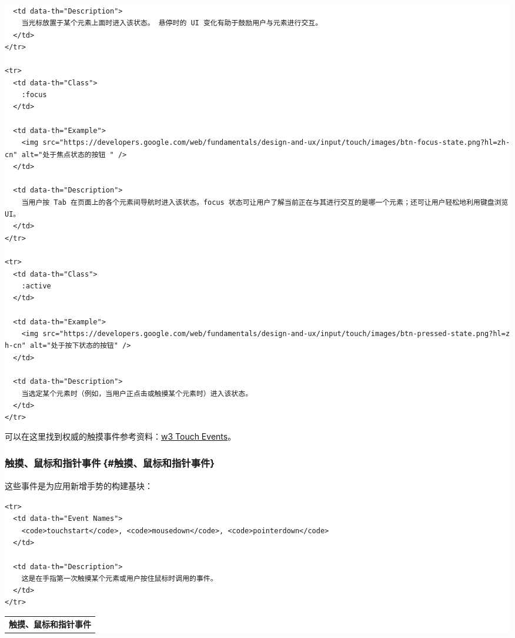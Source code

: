       <td data-th="Description">
        当光标放置于某个元素上面时进入该状态。 悬停时的 UI 变化有助于鼓励用户与元素进行交互。
      </td>
    </tr>
    
    <tr>
      <td data-th="Class">
        :focus
      </td>
      
      <td data-th="Example">
        <img src="https://developers.google.com/web/fundamentals/design-and-ux/input/touch/images/btn-focus-state.png?hl=zh-cn" alt="处于焦点状态的按钮 " />
      </td>
      
      <td data-th="Description">
        当用户按 Tab 在页面上的各个元素间导航时进入该状态。focus 状态可让用户了解当前正在与其进行交互的是哪一个元素；还可让用户轻松地利用键盘浏览 UI。
      </td>
    </tr>
    
    <tr>
      <td data-th="Class">
        :active
      </td>
      
      <td data-th="Example">
        <img src="https://developers.google.com/web/fundamentals/design-and-ux/input/touch/images/btn-pressed-state.png?hl=zh-cn" alt="处于按下状态的按钮" />
      </td>
      
      <td data-th="Description">
        当选定某个元素时（例如，当用户正点击或触摸某个元素时）进入该状态。
      </td>
    </tr>
  </table>
</div>

可以在这里找到权威的触摸事件参考资料：[w3 Touch Events][7]。

### 触摸、鼠标和指针事件 {#触摸、鼠标和指针事件}

这些事件是为应用新增手势的构建基块：

<div class="devsite-table-wrapper">
  <table class="responsive">
    <tr>
      <th colspan="2">
        触摸、鼠标和指针事件
      </th>
    </tr>

    <tr>
      <td data-th="Event Names">
        <code>touchstart</code>, <code>mousedown</code>, <code>pointerdown</code>
      </td>
      
      <td data-th="Description">
        这是在手指第一次触摸某个元素或用户按住鼠标时调用的事件。
      </td>
    </tr>
    

 [1]: https://developers.google.com/web/fundamentals/design-and-ux/input/touch/images/touch-document-level.gif
 [2]: https://developers.google.com/web/fundamentals/design-and-ux/input/touch/?hl=zh-cn#touch-mouse-and-pointer-events
 [3]: https://developers.google.com/web/fundamentals/design-and-ux/input/touch/images/scroll-bottleneck.gif?hl=zh-cn
 [4]: https://developers.google.com/web/fundamentals/design-and-ux/input/touch/?hl=zh-cn#touch-lists
 [5]: https://developers.google.com/web/fundamentals/performance/rendering/optimize-javascript-execution?hl=zh-cn#use-requestanimationframe-for-visual-changes
 [6]: https://msdn.microsoft.com/en-us/library/dn304886(v=vs.85).aspx
 [7]: http://www.w3.org/TR/touch-events/